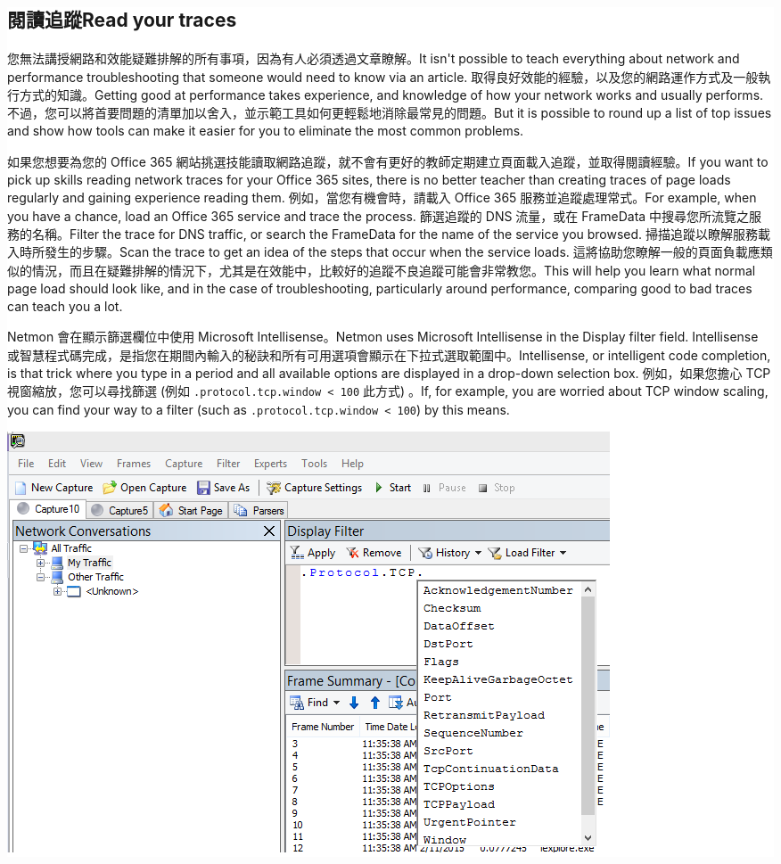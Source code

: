 ## <a name="read-your-traces"></a><span data-ttu-id="d189e-209">閱讀追蹤</span><span class="sxs-lookup"><span data-stu-id="d189e-209">Read your traces</span></span>

<span data-ttu-id="d189e-210">您無法講授網路和效能疑難排解的所有事項，因為有人必須透過文章瞭解。</span><span class="sxs-lookup"><span data-stu-id="d189e-210">It isn't possible to teach everything about network and performance troubleshooting that someone would need to know via an article.</span></span> <span data-ttu-id="d189e-211">取得良好效能的經驗，以及您的網路運作方式及一般執行方式的知識。</span><span class="sxs-lookup"><span data-stu-id="d189e-211">Getting good at performance takes experience, and knowledge of how your network works and usually performs.</span></span> <span data-ttu-id="d189e-212">不過，您可以將首要問題的清單加以舍入，並示範工具如何更輕鬆地消除最常見的問題。</span><span class="sxs-lookup"><span data-stu-id="d189e-212">But it is possible to round up a list of top issues and show how tools can make it easier for you to eliminate the most common problems.</span></span>

<span data-ttu-id="d189e-213">如果您想要為您的 Office 365 網站挑選技能讀取網路追蹤，就不會有更好的教師定期建立頁面載入追蹤，並取得閱讀經驗。</span><span class="sxs-lookup"><span data-stu-id="d189e-213">If you want to pick up skills reading network traces for your Office 365 sites, there is no better teacher than creating traces of page loads regularly and gaining experience reading them.</span></span> <span data-ttu-id="d189e-214">例如，當您有機會時，請載入 Office 365 服務並追蹤處理常式。</span><span class="sxs-lookup"><span data-stu-id="d189e-214">For example, when you have a chance, load an Office 365 service and trace the process.</span></span> <span data-ttu-id="d189e-215">篩選追蹤的 DNS 流量，或在 FrameData 中搜尋您所流覽之服務的名稱。</span><span class="sxs-lookup"><span data-stu-id="d189e-215">Filter the trace for DNS traffic, or search the FrameData for the name of the service you browsed.</span></span> <span data-ttu-id="d189e-216">掃描追蹤以瞭解服務載入時所發生的步驟。</span><span class="sxs-lookup"><span data-stu-id="d189e-216">Scan the trace to get an idea of the steps that occur when the service loads.</span></span> <span data-ttu-id="d189e-217">這將協助您瞭解一般的頁面負載應類似的情況，而且在疑難排解的情況下，尤其是在效能中，比較好的追蹤不良追蹤可能會非常教您。</span><span class="sxs-lookup"><span data-stu-id="d189e-217">This will help you learn what normal page load should look like, and in the case of troubleshooting, particularly around performance, comparing good to bad traces can teach you a lot.</span></span>

<span data-ttu-id="d189e-218">Netmon 會在顯示篩選欄位中使用 Microsoft Intellisense。</span><span class="sxs-lookup"><span data-stu-id="d189e-218">Netmon uses Microsoft Intellisense in the Display filter field.</span></span> <span data-ttu-id="d189e-219">Intellisense 或智慧程式碼完成，是指您在期間內輸入的秘訣和所有可用選項會顯示在下拉式選取範圍中。</span><span class="sxs-lookup"><span data-stu-id="d189e-219">Intellisense, or intelligent code completion, is that trick where you type in a period and all available options are displayed in a drop-down selection box.</span></span> <span data-ttu-id="d189e-220">例如，如果您擔心 TCP 視窗縮放，您可以尋找篩選 (例如  `.protocol.tcp.window < 100` 此方式) 。</span><span class="sxs-lookup"><span data-stu-id="d189e-220">If, for example, you are worried about TCP window scaling, you can find your way to a filter (such as  `.protocol.tcp.window < 100`) by this means.</span></span>

![Netmon 的螢幕擷取畫面，顯示 [顯示篩選] 欄位使用 intellisense。](../media/75a56c11-9a60-47ee-a100-aabdfb1ba10f.PNG)

